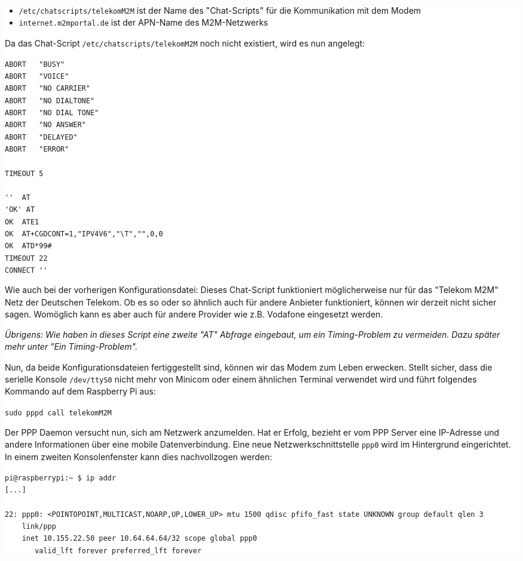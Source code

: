 
* `/etc/chatscripts/telekomM2M` ist der Name des "Chat-Scripts" für die Kommunikation mit dem Modem
* `internet.m2mportal.de` ist der APN-Name des M2M-Netzwerks

Da das Chat-Script `/etc/chatscripts/telekomM2M` noch nicht existiert, wird es nun angelegt:

```
ABORT   "BUSY"
ABORT   "VOICE"
ABORT   "NO CARRIER"
ABORT   "NO DIALTONE"
ABORT   "NO DIAL TONE"
ABORT   "NO ANSWER"
ABORT   "DELAYED"
ABORT   "ERROR"

TIMEOUT 5

''  AT
'OK' AT
OK  ATE1
OK  AT+CGDCONT=1,"IPV4V6","\T","",0,0
OK  ATD*99#
TIMEOUT 22
CONNECT ''
```

Wie auch bei der vorherigen Konfigurationsdatei: Dieses Chat-Script funktioniert möglicherweise nur für das "Telekom M2M" Netz der Deutschen Telekom. Ob es so oder so ähnlich auch für andere Anbieter funktioniert, können wir derzeit nicht sicher sagen. Womöglich kann es aber auch für andere Provider wie z.B. Vodafone eingesetzt werden. 

_Übrigens: Wie haben in dieses Script eine zweite "AT" Abfrage eingebaut, um ein Timing-Problem zu vermeiden. Dazu später mehr unter "Ein Timing-Problem"._

Nun, da beide Konfigurationsdateien fertiggestellt sind, können wir das Modem zum Leben erwecken. Stellt sicher, dass die serielle Konsole `/dev/ttyS0` nicht mehr von Minicom oder einem ähnlichen Terminal verwendet wird und führt folgendes Kommando auf dem Raspberry Pi aus:

	sudo pppd call telekomM2M

Der PPP Daemon versucht nun, sich am Netzwerk anzumelden. Hat er Erfolg, bezieht er vom PPP Server eine IP-Adresse und andere Informationen über eine mobile Datenverbindung. Eine neue Netzwerkschnittstelle `ppp0` wird im Hintergrund eingerichtet. In einem zweiten Konsolenfenster kann dies nachvollzogen werden:

```
pi@raspberrypi:~ $ ip addr
[...]

22: ppp0: <POINTOPOINT,MULTICAST,NOARP,UP,LOWER_UP> mtu 1500 qdisc pfifo_fast state UNKNOWN group default qlen 3
    link/ppp 
    inet 10.155.22.50 peer 10.64.64.64/32 scope global ppp0
       valid_lft forever preferred_lft forever
```

